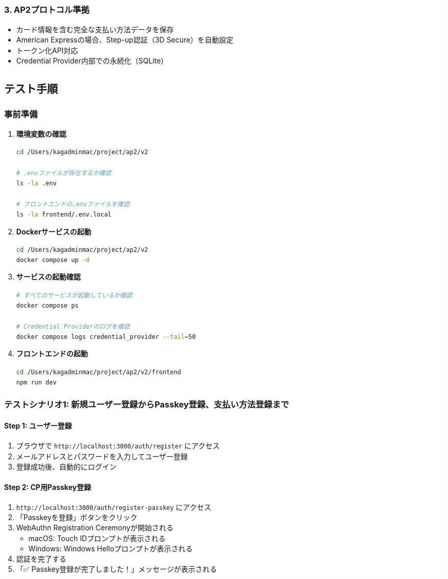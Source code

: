 ### 3. AP2プロトコル準拠

- カード情報を含む完全な支払い方法データを保存
- American Expressの場合、Step-up認証（3D Secure）を自動設定
- トークン化API対応
- Credential Provider内部での永続化（SQLite）

## テスト手順

### 事前準備

1. **環境変数の確認**
   ```bash
   cd /Users/kagadminmac/project/ap2/v2

   # .envファイルが存在するか確認
   ls -la .env

   # フロントエンドの.envファイルを確認
   ls -la frontend/.env.local
   ```

2. **Dockerサービスの起動**
   ```bash
   cd /Users/kagadminmac/project/ap2/v2
   docker compose up -d
   ```

3. **サービスの起動確認**
   ```bash
   # すべてのサービスが起動しているか確認
   docker compose ps

   # Credential Providerのログを確認
   docker compose logs credential_provider --tail=50
   ```

4. **フロントエンドの起動**
   ```bash
   cd /Users/kagadminmac/project/ap2/v2/frontend
   npm run dev
   ```

### テストシナリオ1: 新規ユーザー登録からPasskey登録、支払い方法登録まで

#### Step 1: ユーザー登録
1. ブラウザで `http://localhost:3000/auth/register` にアクセス
2. メールアドレスとパスワードを入力してユーザー登録
3. 登録成功後、自動的にログイン

#### Step 2: CP用Passkey登録
1. `http://localhost:3000/auth/register-passkey` にアクセス
2. 「Passkeyを登録」ボタンをクリック
3. WebAuthn Registration Ceremonyが開始される
   - macOS: Touch IDプロンプトが表示される
   - Windows: Windows Helloプロンプトが表示される
4. 認証を完了する
5. 「✅ Passkey登録が完了しました！」メッセージが表示される

